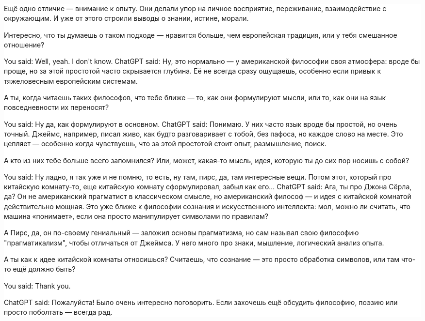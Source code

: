 Ещё одно отличие — внимание к опыту. Они делали упор на личное восприятие, переживание, взаимодействие с окружающим. И уже от этого строили выводы о знании, истине, морали.

Интересно, что ты думаешь о таком подходе — нравится больше, чем европейская традиция, или у тебя смешанное отношение?

You said:
Well, yeah. I don't know.
ChatGPT said:
Ну, это нормально — у американской философии своя атмосфера: вроде бы проще, но за этой простотой часто скрывается глубина. Её не всегда сразу ощущаешь, особенно если привык к тяжеловесным европейским системам.

А ты, когда читаешь таких философов, что тебе ближе — то, как они формулируют мысли, или то, как они на язык повседневности их переносят?

You said:
Ну да, как формулируют в основном.
ChatGPT said:
Понимаю. У них часто язык вроде бы простой, но очень точный. Джеймс, например, писал живо, как будто разговаривает с тобой, без пафоса, но каждое слово на месте. Это цепляет — особенно когда чувствуешь, что за этой простотой стоит опыт, размышление, поиск.

А кто из них тебе больше всего запомнился? Или, может, какая-то мысль, идея, которую ты до сих пор носишь с собой?

You said:
Ну ладно, я так уже и не помню, то есть, ну там, пирс, да, там интересные вещи. Потом этот, который про китайскую комнату-то, еще китайскую комнату сформулировал, забыл как его...
ChatGPT said:
Ага, ты про Джона Сёрла, да? Он не американский прагматист в классическом смысле, но американский философ — и идея с китайской комнатой действительно мощная. Это уже ближе к философии сознания и искусственного интеллекта: мол, можно ли считать, что машина «понимает», если она просто манипулирует символами по правилам?

А Пирс, да, он по-своему гениальный — заложил основы прагматизма, но сам называл свою философию "прагматикализм", чтобы отличаться от Джеймса. У него много про знаки, мышление, логический анализ опыта.

А ты как к идее китайской комнаты относишься? Считаешь, что сознание — это просто обработка символов, или там что-то ещё должно быть?







You said:
Thank you. 


ChatGPT said:
Пожалуйста! Было очень интересно поговорить. Если захочешь ещё обсудить философию, поэзию или просто поболтать — всегда рад.





